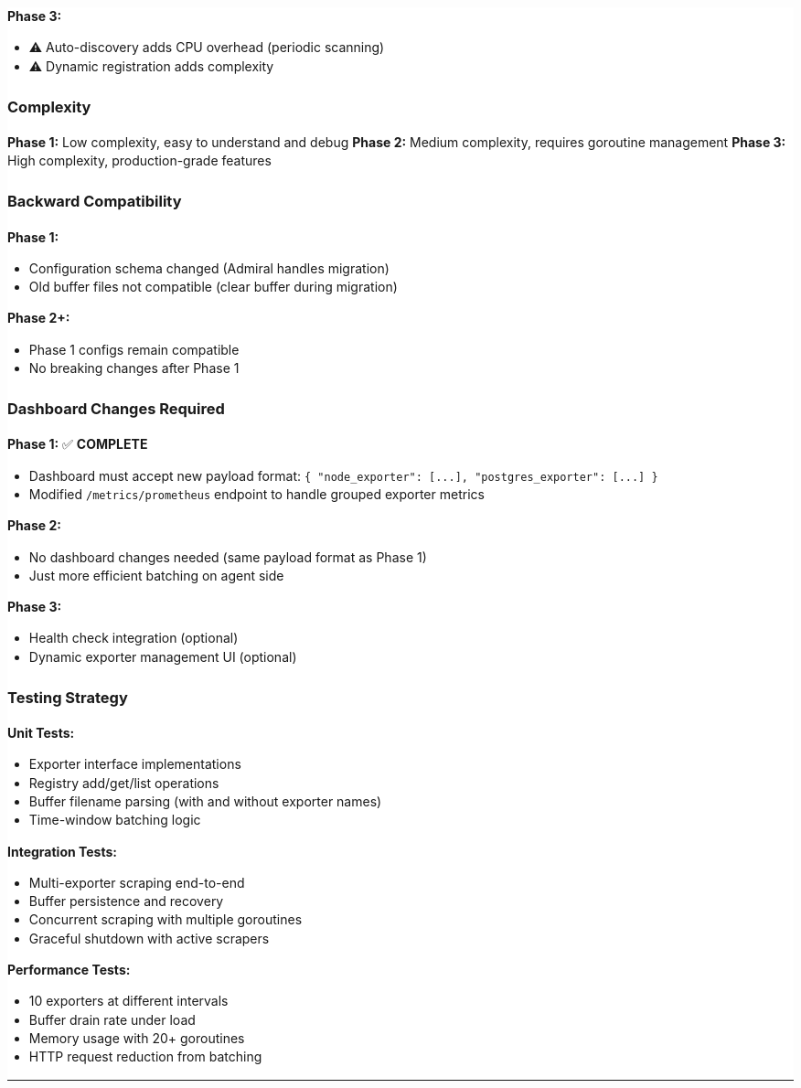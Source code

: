 **Phase 3:**
- ⚠️ Auto-discovery adds CPU overhead (periodic scanning)
- ⚠️ Dynamic registration adds complexity

### Complexity

**Phase 1:** Low complexity, easy to understand and debug
**Phase 2:** Medium complexity, requires goroutine management
**Phase 3:** High complexity, production-grade features

### Backward Compatibility

**Phase 1:**
- Configuration schema changed (Admiral handles migration)
- Old buffer files not compatible (clear buffer during migration)

**Phase 2+:**
- Phase 1 configs remain compatible
- No breaking changes after Phase 1

### Dashboard Changes Required

**Phase 1:** ✅ **COMPLETE**
- Dashboard must accept new payload format: `{ "node_exporter": [...], "postgres_exporter": [...] }`
- Modified `/metrics/prometheus` endpoint to handle grouped exporter metrics

**Phase 2:**
- No dashboard changes needed (same payload format as Phase 1)
- Just more efficient batching on agent side

**Phase 3:**
- Health check integration (optional)
- Dynamic exporter management UI (optional)

### Testing Strategy

**Unit Tests:**
- Exporter interface implementations
- Registry add/get/list operations
- Buffer filename parsing (with and without exporter names)
- Time-window batching logic

**Integration Tests:**
- Multi-exporter scraping end-to-end
- Buffer persistence and recovery
- Concurrent scraping with multiple goroutines
- Graceful shutdown with active scrapers

**Performance Tests:**
- 10 exporters at different intervals
- Buffer drain rate under load
- Memory usage with 20+ goroutines
- HTTP request reduction from batching

---